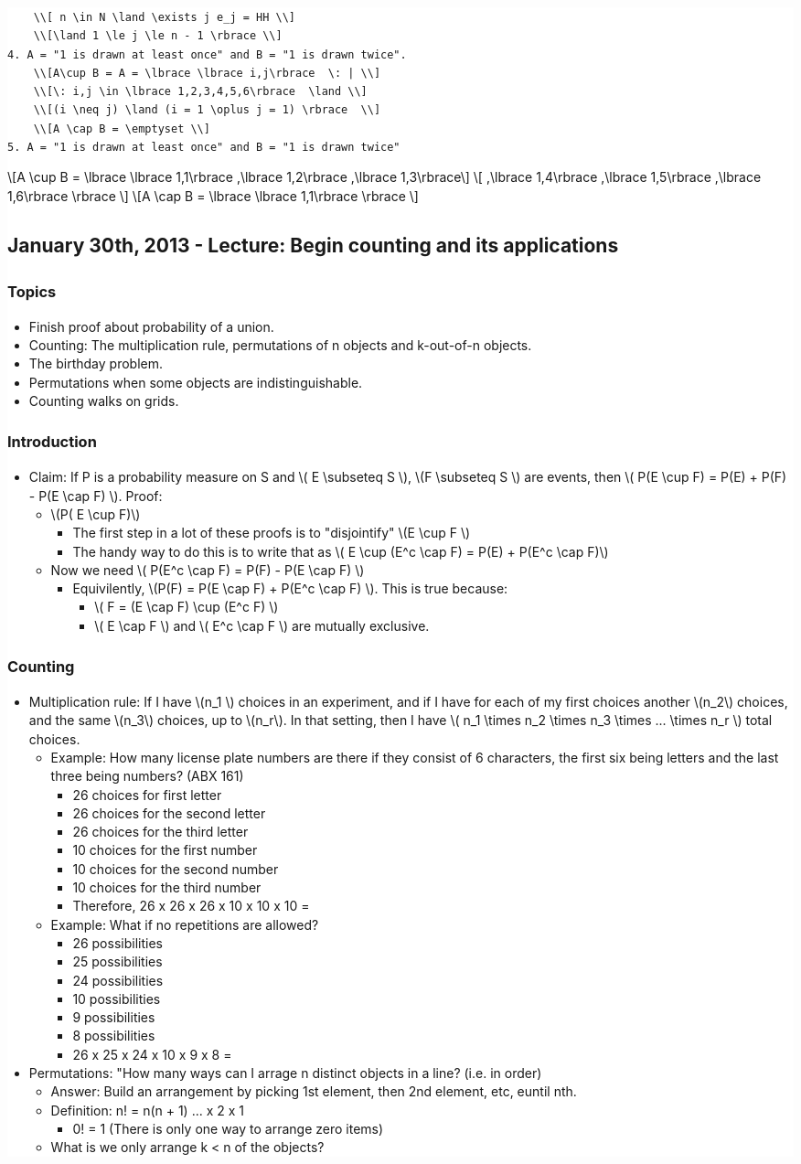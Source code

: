 		\\[ n \in N \land \exists j e_j = HH \\] 
		\\[\land 1 \le j \le n - 1 \rbrace \\]
	4. A = "1 is drawn at least once" and B = "1 is drawn twice".
		\\[A\cup B = A = \lbrace \lbrace i,j\rbrace  \: | \\] 
		\\[\: i,j \in \lbrace 1,2,3,4,5,6\rbrace  \land \\]
		\\[(i \neq j) \land (i = 1 \oplus j = 1) \rbrace  \\]
		\\[A \cap B = \emptyset \\]
	5. A = "1 is drawn at least once" and B = "1 is drawn twice"
\\[A \cup B = \lbrace \lbrace 1,1\rbrace ,\lbrace 1,2\rbrace ,\lbrace 1,3\rbrace\\]
\\[ ,\lbrace 1,4\rbrace ,\lbrace 1,5\rbrace ,\lbrace 1,6\rbrace \rbrace \\]
\\[A \cap B = \lbrace \lbrace 1,1\rbrace \rbrace  \\]

## January 30th, 2013 - Lecture: Begin counting and its applications

### Topics

- Finish proof about probability of a union. 
- Counting: The multiplication rule, permutations of n objects and k-out-of-n objects. 
- The birthday problem. 
- Permutations when some objects are indistinguishable. 
- Counting walks on grids.

### Introduction

- Claim: If P is a probability measure on S and \\( E \subseteq S \\), \\(F \subseteq S \\) are events, then
\\( P(E \cup F) = P(E) + P(F) - P(E \cap F) \\). Proof:
	+ \\(P( E \cup F)\\)
		* The first step in a lot of these proofs is to "disjointify" \\(E \cup F \\)
		* The handy way to do this is to write that as \\( E \cup (E^c \cap F) = P(E) + P(E^c \cap F)\\)
	+ Now we need \\( P(E^c \cap F) = P(F) - P(E \cap F) \\)
		* Equivilently, \\(P(F) = P(E \cap F) + P(E^c \cap F) \\). This is true because:
			* \\( F = (E \cap F) \cup (E^c F) \\)
			* \\( E \cap F \\) and \\( E^c \cap F \\) are mutually exclusive.

### Counting

- Multiplication rule: If I have \\(n_1 \\) choices in an experiment, and if I have for each of my first choices another \\(n_2\\) choices, and the same \\(n_3\\) choices, up to \\(n_r\\). In that setting, then I have \\( n_1 \times n_2 \times n_3 \times ... \times n_r \\) total choices.
	+ Example: How many license plate numbers are there if they consist of 6 characters, the first six being letters and the last three being numbers? (ABX 161)
		* 26 choices for first letter
		* 26 choices for the second letter
		* 26 choices for the third letter
		* 10 choices for the first number
		* 10 choices for the second number
		* 10 choices for the third number
		* Therefore, 26 x 26 x 26 x 10 x 10 x 10 = 
	+ Example: What if no repetitions are allowed?
		* 26 possibilities
		* 25 possibilities
		* 24 possibilities
		* 10 possibilities
		* 9 possibilities
		* 8 possibilities
		* 26 x 25 x 24 x 10 x 9 x 8 = 
- Permutations: "How many ways can I arrage n distinct objects in a line? (i.e. in order)
	+ Answer: Build an arrangement by picking 1st element, then 2nd element, etc, euntil nth.
	+ Definition: n! = n(n + 1) ... x 2 x 1
		* 0! = 1 (There is only one way to arrange zero items)
	+ What is we only arrange k < n of the objects?